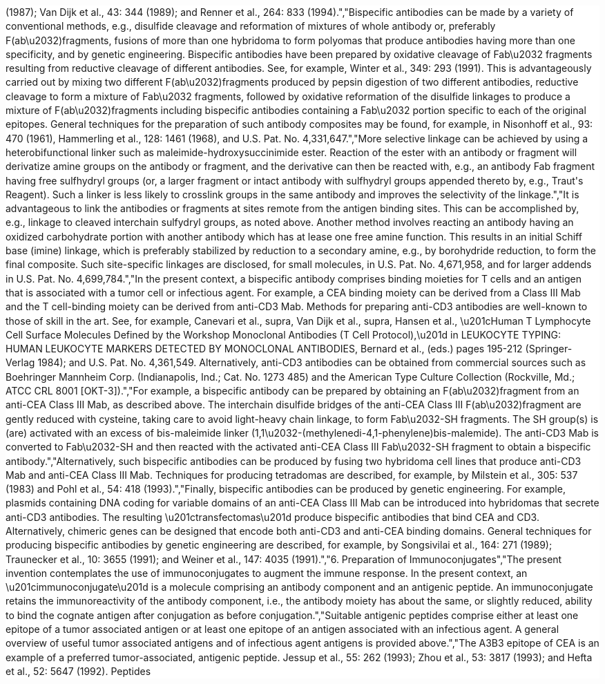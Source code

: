 (1987); Van Dijk et al., 43: 344 (1989); and Renner et al., 264: 833 (1994).","Bispecific antibodies can be made by a variety of conventional methods, e.g., disulfide cleavage and reformation of mixtures of whole antibody or, preferably F(ab\u2032)fragments, fusions of more than one hybridoma to form polyomas that produce antibodies having more than one specificity, and by genetic engineering. Bispecific antibodies have been prepared by oxidative cleavage of Fab\u2032 fragments resulting from reductive cleavage of different antibodies. See, for example, Winter et al., 349: 293 (1991). This is advantageously carried out by mixing two different F(ab\u2032)fragments produced by pepsin digestion of two different antibodies, reductive cleavage to form a mixture of Fab\u2032 fragments, followed by oxidative reformation of the disulfide linkages to produce a mixture of F(ab\u2032)fragments including bispecific antibodies containing a Fab\u2032 portion specific to each of the original epitopes. General techniques for the preparation of such antibody composites may be found, for example, in Nisonhoff et al., 93: 470 (1961), Hammerling et al., 128: 1461 (1968), and U.S. Pat. No. 4,331,647.","More selective linkage can be achieved by using a heterobifunctional linker such as maleimide-hydroxysuccinimide ester. Reaction of the ester with an antibody or fragment will derivatize amine groups on the antibody or fragment, and the derivative can then be reacted with, e.g., an antibody Fab fragment having free sulfhydryl groups (or, a larger fragment or intact antibody with sulfhydryl groups appended thereto by, e.g., Traut's Reagent). Such a linker is less likely to crosslink groups in the same antibody and improves the selectivity of the linkage.","It is advantageous to link the antibodies or fragments at sites remote from the antigen binding sites. This can be accomplished by, e.g., linkage to cleaved interchain sulfydryl groups, as noted above. Another method involves reacting an antibody having an oxidized carbohydrate portion with another antibody which has at lease one free amine function. This results in an initial Schiff base (imine) linkage, which is preferably stabilized by reduction to a secondary amine, e.g., by borohydride reduction, to form the final composite. Such site-specific linkages are disclosed, for small molecules, in U.S. Pat. No. 4,671,958, and for larger addends in U.S. Pat. No. 4,699,784.","In the present context, a bispecific antibody comprises binding moieties for T cells and an antigen that is associated with a tumor cell or infectious agent. For example, a CEA binding moiety can be derived from a Class III Mab and the T cell-binding moiety can be derived from anti-CD3 Mab. Methods for preparing anti-CD3 antibodies are well-known to those of skill in the art. See, for example, Canevari et al., supra, Van Dijk et al., supra, Hansen et al., \u201cHuman T Lymphocyte Cell Surface Molecules Defined by the Workshop Monoclonal Antibodies (T Cell Protocol),\u201d in LEUKOCYTE TYPING: HUMAN LEUKOCYTE MARKERS DETECTED BY MONOCLONAL ANTIBODIES, Bernard et al., (eds.) pages 195-212 (Springer-Verlag 1984); and U.S. Pat. No. 4,361,549. Alternatively, anti-CD3 antibodies can be obtained from commercial sources such as Boehringer Mannheim Corp. (Indianapolis, Ind.; Cat. No. 1273 485) and the American Type Culture Collection (Rockville, Md.; ATCC CRL 8001 [OKT-3]).","For example, a bispecific antibody can be prepared by obtaining an F(ab\u2032)fragment from an anti-CEA Class III Mab, as described above. The interchain disulfide bridges of the anti-CEA Class III F(ab\u2032)fragment are gently reduced with cysteine, taking care to avoid light-heavy chain linkage, to form Fab\u2032-SH fragments. The SH group(s) is (are) activated with an excess of bis-maleimide linker (1,1\u2032-(methylenedi-4,1-phenylene)bis-malemide). The anti-CD3 Mab is converted to Fab\u2032-SH and then reacted with the activated anti-CEA Class III Fab\u2032-SH fragment to obtain a bispecific antibody.","Alternatively, such bispecific antibodies can be produced by fusing two hybridoma cell lines that produce anti-CD3 Mab and anti-CEA Class III Mab. Techniques for producing tetradomas are described, for example, by Milstein et al., 305: 537 (1983) and Pohl et al., 54: 418 (1993).","Finally, bispecific antibodies can be produced by genetic engineering. For example, plasmids containing DNA coding for variable domains of an anti-CEA Class III Mab can be introduced into hybridomas that secrete anti-CD3 antibodies. The resulting \u201ctransfectomas\u201d produce bispecific antibodies that bind CEA and CD3. Alternatively, chimeric genes can be designed that encode both anti-CD3 and anti-CEA binding domains. General techniques for producing bispecific antibodies by genetic engineering are described, for example, by Songsivilai et al., 164: 271 (1989); Traunecker et al., 10: 3655 (1991); and Weiner et al., 147: 4035 (1991).","6. Preparation of Immunoconjugates","The present invention contemplates the use of immunoconjugates to augment the immune response. In the present context, an \u201cimmunoconjugate\u201d is a molecule comprising an antibody component and an antigenic peptide. An immunoconjugate retains the immunoreactivity of the antibody component, i.e., the antibody moiety has about the same, or slightly reduced, ability to bind the cognate antigen after conjugation as before conjugation.","Suitable antigenic peptides comprise either at least one epitope of a tumor associated antigen or at least one epitope of an antigen associated with an infectious agent. A general overview of useful tumor associated antigens and of infectious agent antigens is provided above.","The A3B3 epitope of CEA is an example of a preferred tumor-associated, antigenic peptide. Jessup et al., 55: 262 (1993); Zhou et al., 53: 3817 (1993); and Hefta et al., 52: 5647 (1992). Peptides